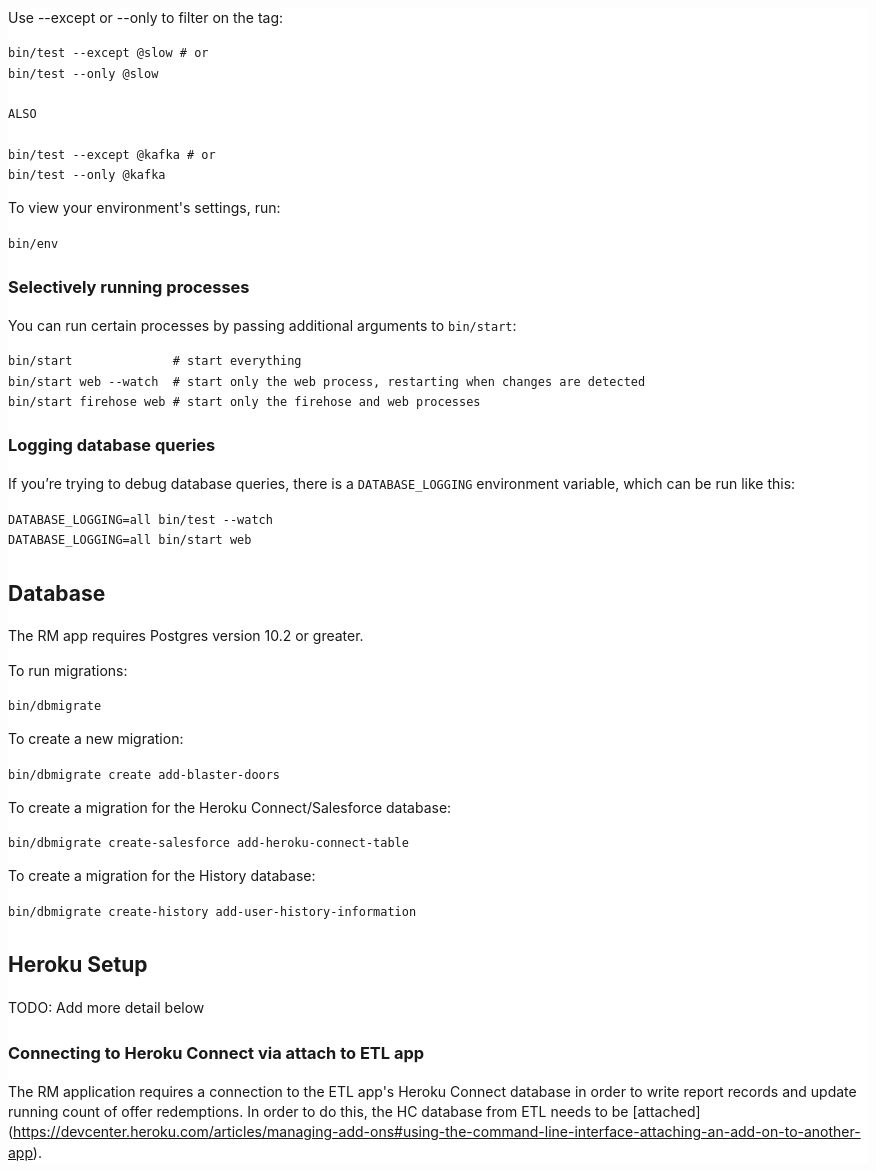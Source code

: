 Use --except or --only to filter on the tag:

    bin/test --except @slow # or
    bin/test --only @slow

    ALSO

    bin/test --except @kafka # or
    bin/test --only @kafka

To view your environment's settings, run:

    bin/env

### Selectively running processes

You can run certain processes by passing additional arguments to `bin/start`:

    bin/start              # start everything
    bin/start web --watch  # start only the web process, restarting when changes are detected
    bin/start firehose web # start only the firehose and web processes

### Logging database queries

If you’re trying to debug database queries, there is a `DATABASE_LOGGING` environment variable, which can be run like this:

    DATABASE_LOGGING=all bin/test --watch
    DATABASE_LOGGING=all bin/start web

## Database

The RM app requires Postgres version 10.2 or greater.

To run migrations:

    bin/dbmigrate

To create a new migration:

    bin/dbmigrate create add-blaster-doors

To create a migration for the Heroku Connect/Salesforce database:

    bin/dbmigrate create-salesforce add-heroku-connect-table

To create a migration for the History database:

    bin/dbmigrate create-history add-user-history-information

## Heroku Setup

TODO: Add more detail below

### Connecting to Heroku Connect via attach to ETL app

The RM application requires a connection to the ETL app's Heroku Connect database in order to write report records and update running count of offer redemptions. In order to do this, the HC database from ETL needs to be [attached] (https://devcenter.heroku.com/articles/managing-add-ons#using-the-command-line-interface-attaching-an-add-on-to-another-app). 
